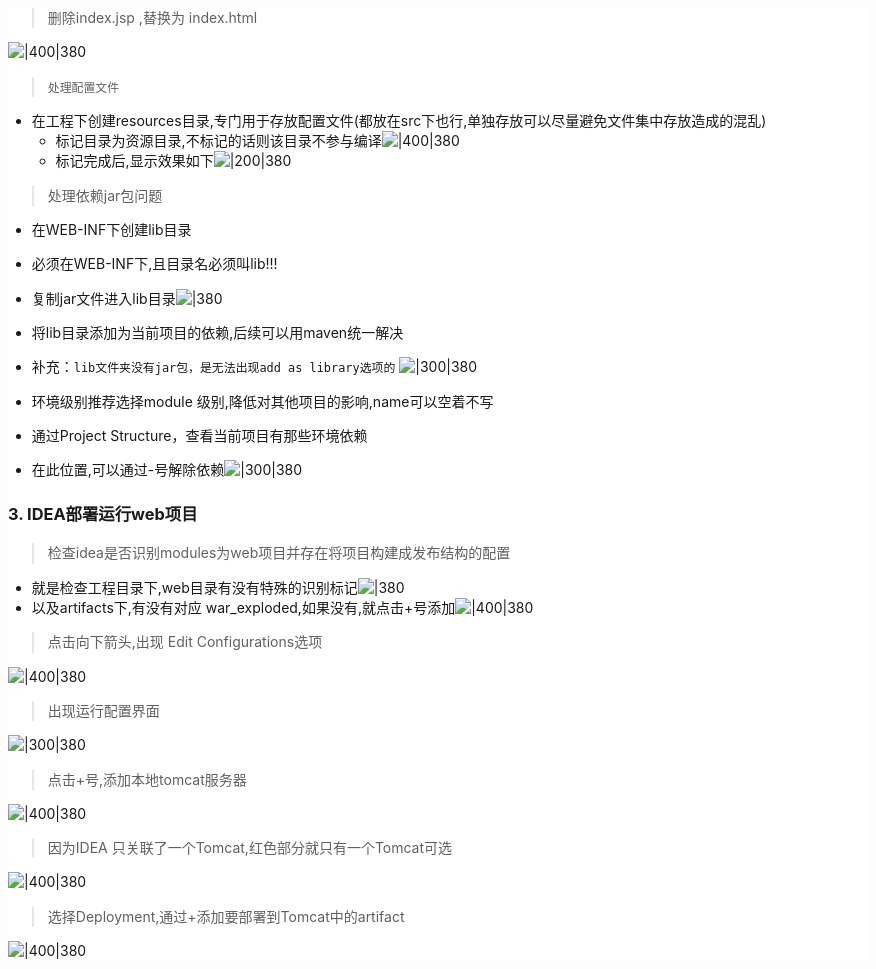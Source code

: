 > 删除index.jsp ,替换为 index.html

![|400|380](https://my-obsidian-image.oss-cn-guangzhou.aliyuncs.com/2024/04/ac2987db806065801b1df07ea643e69b.png)

> `处理配置文件`

- 在工程下创建resources目录,专门用于存放配置文件(都放在src下也行,单独存放可以尽量避免文件集中存放造成的混乱)
	- 标记目录为资源目录,不标记的话则该目录不参与编译![|400|380](https://my-obsidian-image.oss-cn-guangzhou.aliyuncs.com/2024/04/cbb5ea292db0d3b49d702e7f98a991f6.png)
	- 标记完成后,显示效果如下![|200|380](https://my-obsidian-image.oss-cn-guangzhou.aliyuncs.com/2024/04/347b878f65d419f61d8481e157293230.png)
> 处理依赖jar包问题

- 在WEB-INF下创建lib目录
    
- 必须在WEB-INF下,且目录名必须叫lib!!!
    
- 复制jar文件进入lib目录![|380](https://my-obsidian-image.oss-cn-guangzhou.aliyuncs.com/2024/04/35694958a60fb2414f0200600469d2b2.png)
- 将lib目录添加为当前项目的依赖,后续可以用maven统一解决
- 补充：`lib文件夹没有jar包，是无法出现add as library选项的` ![|300|380](https://my-obsidian-image.oss-cn-guangzhou.aliyuncs.com/2024/04/b745c56d3299d20f5b26d3502cb60979.png)
- 环境级别推荐选择module 级别,降低对其他项目的影响,name可以空着不写
- 通过Project Structure，查看当前项目有那些环境依赖
- 在此位置,可以通过-号解除依赖![|300|380](https://my-obsidian-image.oss-cn-guangzhou.aliyuncs.com/2024/04/71f047daad457024c434e64baa1e1ece.png)
### 3. IDEA部署运行web项目

> 检查idea是否识别modules为web项目并存在将项目构建成发布结构的配置

+ 就是检查工程目录下,web目录有没有特殊的识别标记![|380](https://my-obsidian-image.oss-cn-guangzhou.aliyuncs.com/2024/04/cbcedcc80c0337a0d3646144bc4fa891.png)
+ 以及artifacts下,有没有对应 war_exploded,如果没有,就点击+号添加![|400|380](https://my-obsidian-image.oss-cn-guangzhou.aliyuncs.com/2024/04/957adb125411f2db84217e78b72957aa.png)
> 点击向下箭头,出现 Edit Configurations选项

![|400|380](https://my-obsidian-image.oss-cn-guangzhou.aliyuncs.com/2024/04/06b5c8834bf82f47d04bb87b27967ccb.png)

> 出现运行配置界面

![|300|380](https://my-obsidian-image.oss-cn-guangzhou.aliyuncs.com/2024/04/c8df920740b3ed0be50bbb264604c9ca.png)



> 点击+号,添加本地tomcat服务器

![|400|380](https://my-obsidian-image.oss-cn-guangzhou.aliyuncs.com/2024/04/eb281180e0b59b11a5cc7a786e871151.png)

> 因为IDEA 只关联了一个Tomcat,红色部分就只有一个Tomcat可选

![|400|380](https://my-obsidian-image.oss-cn-guangzhou.aliyuncs.com/2024/04/80b17111c3869dd6dac4147c5ca55c4f.png)

> 选择Deployment,通过+添加要部署到Tomcat中的artifact

![|400|380](https://my-obsidian-image.oss-cn-guangzhou.aliyuncs.com/2024/04/cad25cc7c8f755e5981c0ba816de1d47.png)
